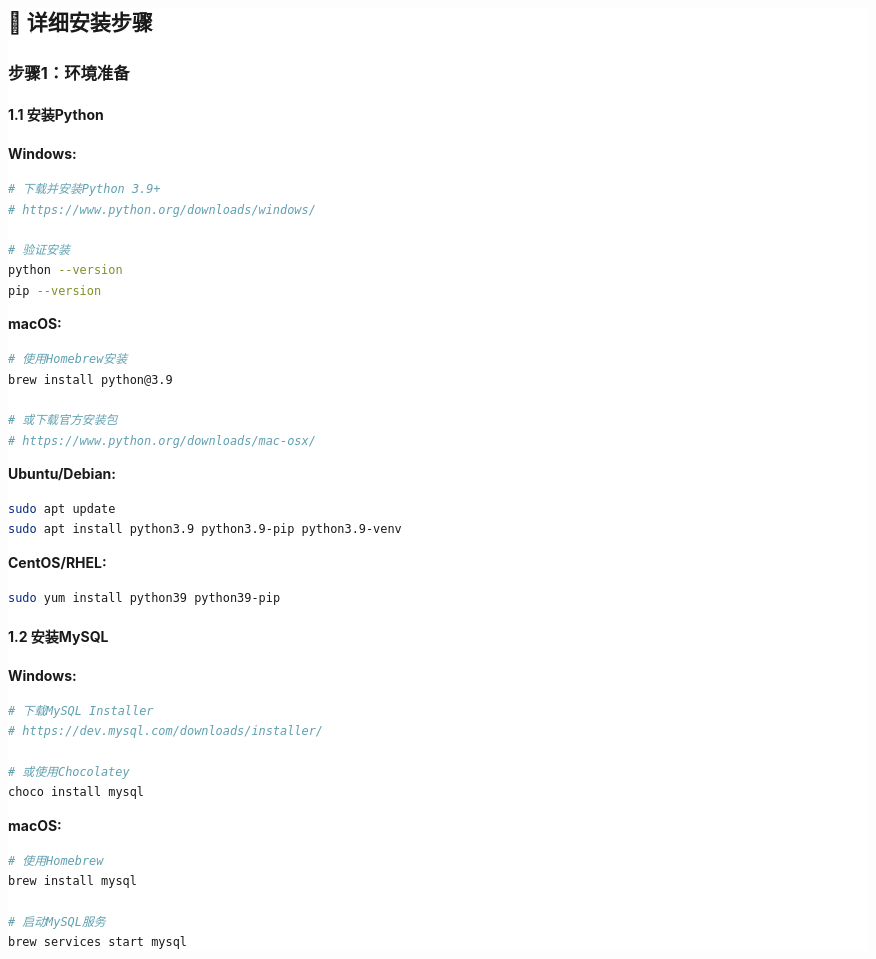 ## 🔧 详细安装步骤

### 步骤1：环境准备

#### 1.1 安装Python

**Windows:**
```bash
# 下载并安装Python 3.9+
# https://www.python.org/downloads/windows/

# 验证安装
python --version
pip --version
```

**macOS:**
```bash
# 使用Homebrew安装
brew install python@3.9

# 或下载官方安装包
# https://www.python.org/downloads/mac-osx/
```

**Ubuntu/Debian:**
```bash
sudo apt update
sudo apt install python3.9 python3.9-pip python3.9-venv
```

**CentOS/RHEL:**
```bash
sudo yum install python39 python39-pip
```

#### 1.2 安装MySQL

**Windows:**
```bash
# 下载MySQL Installer
# https://dev.mysql.com/downloads/installer/

# 或使用Chocolatey
choco install mysql
```

**macOS:**
```bash
# 使用Homebrew
brew install mysql

# 启动MySQL服务
brew services start mysql
```
